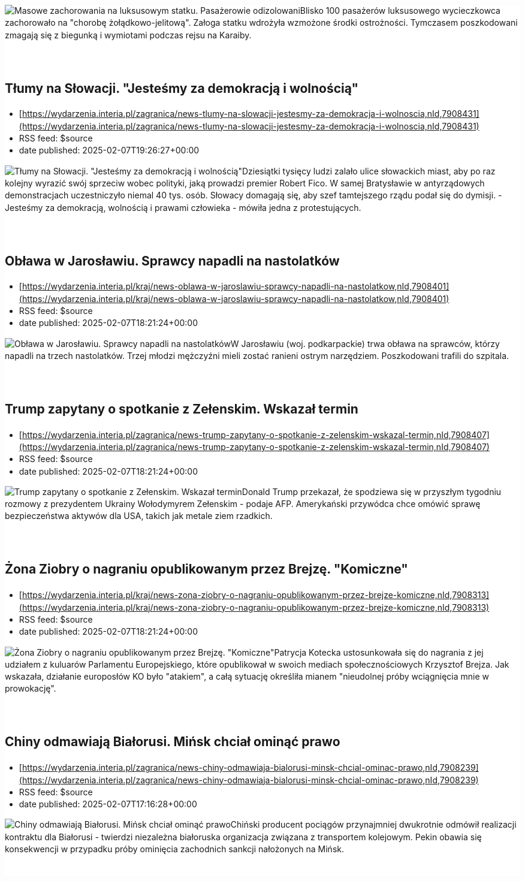 <p><a href="https://wydarzenia.interia.pl/zagranica/news-masowe-zachorowania-na-luksusowym-statku-pasazerowie-odizolo,nId,7908425"><img src="https://i.iplsc.com/masowe-zachorowania-na-luksusowym-statku-pasazerowie-odizolo/000KKGLUVEDM3IEE-C321.jpg" alt="Masowe zachorowania na luksusowym statku. Pasażerowie odizolowani" align="left" /></a>Blisko 100 pasażerów luksusowego wycieczkowca zachorowało na &quot;chorobę żołądkowo-jelitową&quot;. Załoga statku wdrożyła wzmożone środki ostrożności. Tymczasem poszkodowani zmagają się z biegunką i wymiotami podczas rejsu na Karaiby.</p><br clear="all" />

## Tłumy na Słowacji. "Jesteśmy za demokracją i wolnością"
 - [https://wydarzenia.interia.pl/zagranica/news-tlumy-na-slowacji-jestesmy-za-demokracja-i-wolnoscia,nId,7908431](https://wydarzenia.interia.pl/zagranica/news-tlumy-na-slowacji-jestesmy-za-demokracja-i-wolnoscia,nId,7908431)
 - RSS feed: $source
 - date published: 2025-02-07T19:26:27+00:00

<p><a href="https://wydarzenia.interia.pl/zagranica/news-tlumy-na-slowacji-jestesmy-za-demokracja-i-wolnoscia,nId,7908431"><img src="https://i.iplsc.com/tlumy-na-slowacji-jestesmy-za-demokracja-i-wolnoscia/000KKGMQPWGKHREP-C321.jpg" alt="Tłumy na Słowacji. &quot;Jesteśmy za demokracją i wolnością&quot;" align="left" /></a>Dziesiątki tysięcy ludzi zalało ulice słowackich miast, aby po raz kolejny wyrazić swój sprzeciw wobec polityki, jaką prowadzi premier Robert Fico. W samej Bratysławie w antyrządowych demonstracjach uczestniczyło niemal 40 tys. osób. Słowacy domagają się, aby szef tamtejszego rządu podał się do dymisji. - Jesteśmy za demokracją, wolnością i prawami człowieka - mówiła jedna z protestujących.</p><br clear="all" />

## Obława w Jarosławiu. Sprawcy napadli na nastolatków
 - [https://wydarzenia.interia.pl/kraj/news-oblawa-w-jaroslawiu-sprawcy-napadli-na-nastolatkow,nId,7908401](https://wydarzenia.interia.pl/kraj/news-oblawa-w-jaroslawiu-sprawcy-napadli-na-nastolatkow,nId,7908401)
 - RSS feed: $source
 - date published: 2025-02-07T18:21:24+00:00

<p><a href="https://wydarzenia.interia.pl/kraj/news-oblawa-w-jaroslawiu-sprawcy-napadli-na-nastolatkow,nId,7908401"><img src="https://i.iplsc.com/oblawa-w-jaroslawiu-sprawcy-napadli-na-nastolatkow/000JIRN638VSCAHJ-C321.jpg" alt="Obława w Jarosławiu. Sprawcy napadli na nastolatków" align="left" /></a>W Jarosławiu (woj. podkarpackie) trwa obława na sprawców, którzy napadli na trzech nastolatków. Trzej młodzi mężczyźni mieli zostać ranieni ostrym narzędziem. Poszkodowani trafili do szpitala.</p><br clear="all" />

## Trump zapytany o spotkanie z Zełenskim. Wskazał termin
 - [https://wydarzenia.interia.pl/zagranica/news-trump-zapytany-o-spotkanie-z-zelenskim-wskazal-termin,nId,7908407](https://wydarzenia.interia.pl/zagranica/news-trump-zapytany-o-spotkanie-z-zelenskim-wskazal-termin,nId,7908407)
 - RSS feed: $source
 - date published: 2025-02-07T18:21:24+00:00

<p><a href="https://wydarzenia.interia.pl/zagranica/news-trump-zapytany-o-spotkanie-z-zelenskim-wskazal-termin,nId,7908407"><img src="https://i.iplsc.com/trump-zapytany-o-spotkanie-z-zelenskim-wskazal-termin/000KKGH7CE23BCPL-C321.jpg" alt="Trump zapytany o spotkanie z Zełenskim. Wskazał termin" align="left" /></a>Donald Trump przekazał, że spodziewa się w przyszłym tygodniu rozmowy z prezydentem Ukrainy Wołodymyrem Zełenskim - podaje AFP. Amerykański przywódca chce omówić sprawę bezpieczeństwa aktywów dla USA, takich jak metale ziem rzadkich.</p><br clear="all" />

## Żona Ziobry o nagraniu opublikowanym przez Brejzę. "Komiczne"
 - [https://wydarzenia.interia.pl/kraj/news-zona-ziobry-o-nagraniu-opublikowanym-przez-brejze-komiczne,nId,7908313](https://wydarzenia.interia.pl/kraj/news-zona-ziobry-o-nagraniu-opublikowanym-przez-brejze-komiczne,nId,7908313)
 - RSS feed: $source
 - date published: 2025-02-07T18:21:24+00:00

<p><a href="https://wydarzenia.interia.pl/kraj/news-zona-ziobry-o-nagraniu-opublikowanym-przez-brejze-komiczne,nId,7908313"><img src="https://i.iplsc.com/zona-ziobry-o-nagraniu-opublikowanym-przez-brejze-komiczne/000KKGHL3BBOJLE7-C321.jpg" alt="Żona Ziobry o nagraniu opublikowanym przez Brejzę. &quot;Komiczne&quot;" align="left" /></a>Patrycja Kotecka ustosunkowała się do nagrania z jej udziałem z kuluarów Parlamentu Europejskiego, które opublikował w swoich mediach społecznościowych Krzysztof Brejza. Jak wskazała, działanie europosłów KO było &quot;atakiem&quot;, a całą sytuację określiła mianem &quot;nieudolnej próby wciągnięcia mnie w prowokację&quot;.</p><br clear="all" />

## Chiny odmawiają Białorusi. Mińsk chciał ominąć prawo
 - [https://wydarzenia.interia.pl/zagranica/news-chiny-odmawiaja-bialorusi-minsk-chcial-ominac-prawo,nId,7908239](https://wydarzenia.interia.pl/zagranica/news-chiny-odmawiaja-bialorusi-minsk-chcial-ominac-prawo,nId,7908239)
 - RSS feed: $source
 - date published: 2025-02-07T17:16:28+00:00

<p><a href="https://wydarzenia.interia.pl/zagranica/news-chiny-odmawiaja-bialorusi-minsk-chcial-ominac-prawo,nId,7908239"><img src="https://i.iplsc.com/chiny-odmawiaja-bialorusi-minsk-chcial-ominac-prawo/000KKG4VQJFKJ0G8-C321.jpg" alt="Chiny odmawiają Białorusi. Mińsk chciał ominąć prawo" align="left" /></a>Chiński producent pociągów przynajmniej dwukrotnie odmówił realizacji kontraktu dla Białorusi - twierdzi niezależna białoruska organizacja związana z transportem kolejowym. Pekin obawia się konsekwencji w przypadku próby ominięcia zachodnich sankcji nałożonych na Mińsk.</p><br clear="all" />
